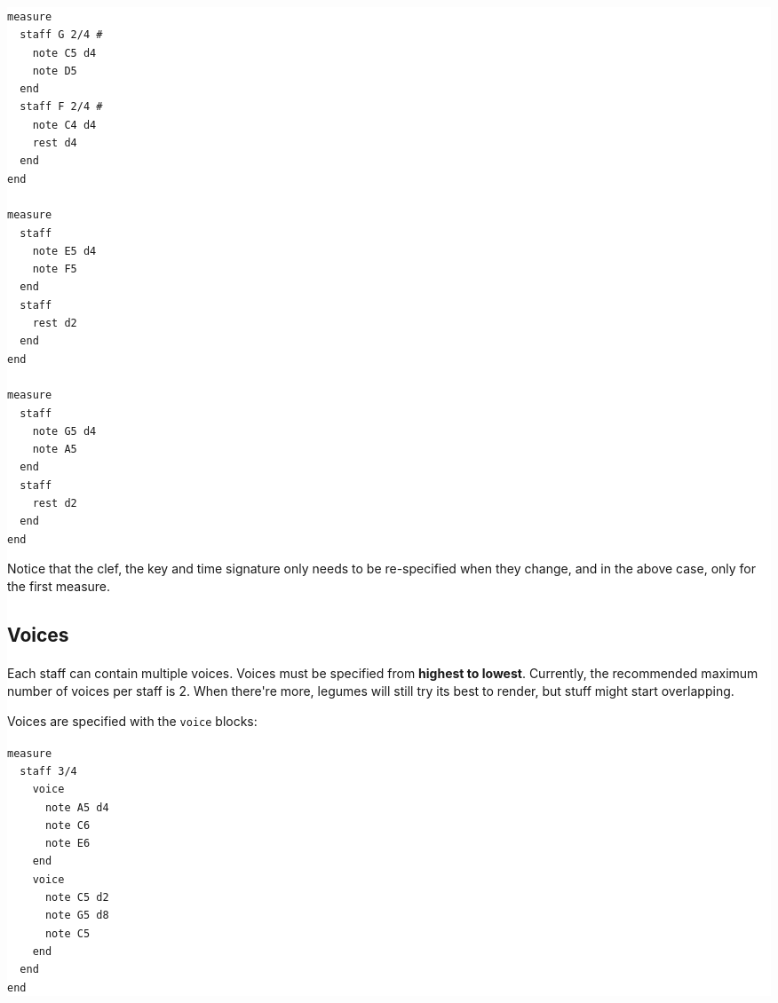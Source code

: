 ```
measure
  staff G 2/4 #
    note C5 d4
    note D5
  end
  staff F 2/4 #
    note C4 d4
    rest d4
  end
end

measure
  staff
    note E5 d4
    note F5
  end
  staff
    rest d2
  end
end

measure
  staff
    note G5 d4
    note A5
  end
  staff
    rest d2
  end
end
```

Notice that the clef, the key and time signature only needs to be re-specified when they change, and in the above case, only for the first measure.

## Voices

Each staff can contain multiple voices. Voices must be specified from **highest to lowest**. Currently, the recommended maximum number of voices per staff is 2. When there're more, legumes will still try its best to render, but stuff might start overlapping.

Voices are specified with the `voice` blocks:

```
measure
  staff 3/4
    voice
      note A5 d4
      note C6
      note E6
    end
    voice
      note C5 d2
      note G5 d8
      note C5
    end
  end
end
```
